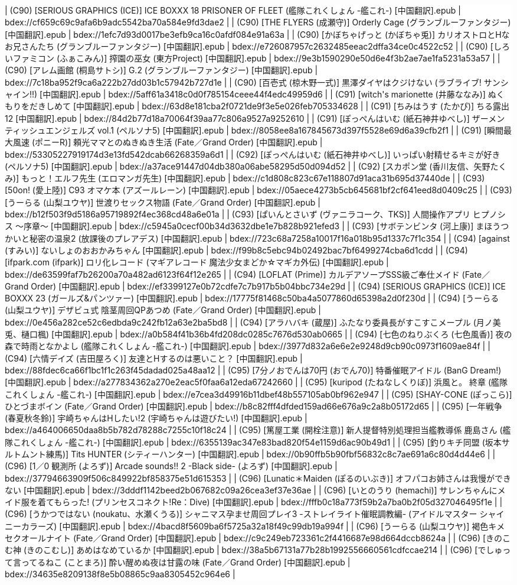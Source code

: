 | (C90) [SERIOUS GRAPHICS (ICE)] ICE BOXXX 18 PRISONER OF FLEET (艦隊これくしょん -艦これ-) [中国翻訳].epub | bdex://cf659c69c9afa6b9adc5542ba70a584e9fd3dae2 |
| (C90) [THE FLYERS (成瀬守)] Orderly Cage (グランブルーファンタジー) [中国翻訳].epub | bdex://1efc7d93d0017be3efb9ca16c0afdf084e91a63a |
| (C90) [かぼちゃげっと (かぼちゃ兎)] カリオストロとHなお兄さんたち (グランブルーファンタジー) [中国翻訳].epub | bdex://e726087957c2632485eeac2dffa34ce0c4522c52 |
| (C90) [しろいファミコン (ふぁこみん)] 搾園の巫女 (東方Project) [中国翻訳].epub | bdex://9e3b1590290e50d6e4f3b2ae7ae1fa5231a53a57 |
| (C90) [アレム画館 (桐島サトシ)] G.2 (グランブルーファンタジー) [中国翻訳].epub | bdex://7c18ba952f9ca6a222b27dd03b1c57942b727d1e |
| (C90) [百壱式 (椋木野一式)] 黒澤ダイヤはクジけない (ラブライブ! サンシャイン!!) [中国翻訳].epub | bdex://5aff61a3418c0d0f785154ceee44f4edc49959d6 |
| (C91) [witch's marionette (井藤ななみ)] ぬくもりをだきしめて [中国翻訳].epub | bdex://63d8e181cba2f0721de9f3e5e026feb705334628 |
| (C91) [ちみはうす (たかぴ)] ちる露出12 [中国翻訳].epub | bdex://84d2b77d18a70064f39aa77c806a9527a9252610 |
| (C91) [ぽっぺんはいむ (紙石神井ゆべし)] ザーメンティッシュエンジェルズ vol.1 (ペルソナ5) [中国翻訳].epub | bdex://8058ee8a167845673d397f5528e69d6a39cfb2f1 |
| (C91) [瞬間最大風速 (ポニーR)] 頼光ママとのぬきぬき生活 (Fate／Grand Order) [中国翻訳].epub | bdex://53305227919174d3e13fd542dcab66268359a6d1 |
| (C92) [ぽっぺんはいむ (紙石神井ゆべし)] いっぱい射精せるキミが好き (ペルソナ5) [中国翻訳].epub | bdex://a37ace91447d04db380a06abe58295d50d094d52 |
| (C92) [スカポン堂 (香川友信、矢野たくみ)] もっと！エルフ先生 (エロマンガ先生) [中国翻訳].epub | bdex://c1d808c823c67e118807d91aca31b695d37440de |
| (C93) [50on! (愛上陸)] C93 オマケ本 (アズールレーン) [中国翻訳].epub | bdex://05aece4273b5cb645681bf2cf641eed8d0409c25 |
| (C93) [うーらる (山梨ユウヤ)] 世渡りセックス物語 (Fate／Grand Order) [中国翻訳].epub | bdex://b12f503f9d5186a95719892f4ec368cd48a6e01a |
| (C93) [ぱいんとさいず (ヴァニラコーク、TKS)] 人間操作アプリ ヒプノシス ～序章～ [中国翻訳].epub | bdex://c5945a0cecf00b34d3632dbe1e7b828b921efed3 |
| (C93) [サボテンビンタ (河上康)] まほうつかいと秘密の温泉2 (放課後のプレアデス) [中国翻訳].epub | bdex://723c68a7258a10017f16a018b95d1337c7f1c354 |
| (C94) [against (すみい)] ないしょのおおかみちゃん [中国翻訳].epub | bdex://f99b8c5ebc94b02492bac7bf6499274cba6d1cdd |
| (C94) [ifpark.com (ifpark)] ロリ化レコード (マギアレコード 魔法少女まどか☆マギカ外伝) [中国翻訳].epub | bdex://de63599faf7b26200a70a482ad6123f64f12e265 |
| (C94) [LOFLAT (Prime)] カルデアソープSSS級ご奉仕メイド (Fate／Grand Order) [中国翻訳].epub | bdex://ef3399127e0b72cdfe7c7b917b5b04bbc734e29d |
| (C94) [SERIOUS GRAPHICS (ICE)] ICE BOXXX 23 (ガールズ&パンツァー) [中国翻訳].epub | bdex://17775f81468c50ba4a5077860d65398a2d0f230d |
| (C94) [うーらる (山梨ユウヤ)] デザビュ式 陰茎周回QPあつめ (Fate／Grand Order) [中国翻訳].epub | bdex://0e456a282ce52c6edbda9c242fb12a63e2ba5bd8 |
| (C94) [アラハバキ (蔵屋)] ふたなり委員長がすこすこメープル (月ノ美兎、樋口楓) [中国翻訳].epub | bdex://a0b584f41b36b4fd208dc0285c7676d530ab0665 |
| (C94) [七色のねりぶくろ (七色風香)] 夜の森で時雨となかよし (艦隊これくしょん -艦これ-) [中国翻訳].epub | bdex://3977d832a6e6e2e9248d9cb90c0973f1609ae84f |
| (C94) [六情デイズ (吉田屋ろく)] 友達とHするのは悪いこと？ [中国翻訳].epub | bdex://88fdec6ca66f1bc1f1c263f45dadad025a48aa12 |
| (C95) [7分ノおでんは70円 (おでん70)] 特番催眠アイドル (BanG Dream!) [中国翻訳].epub | bdex://a277834362a270e2eac5f0faa6a12eda67242660 |
| (C95) [kuripod (たねなしくりぼ)] 浜風と。 終章 (艦隊これくしょん -艦これ-) [中国翻訳].epub | bdex://e7cea3d49916b11dbef48b557105ab0bf962e947 |
| (C95) [SHAY-CONE (ぽっこら)] ひとづまボイン (Fate／Grand Order) [中国翻訳].epub | bdex://b8c82fff4dfded159ad66e676a9c2a8b05172d65 |
| (C95) [一年戦争 (春夏秋冬鈴)] 宇崎ちゃんはHしたい!2 (宇崎ちゃんは遊びたい!) [中国翻訳].epub | bdex://a464006650daa8b5b782d78288c7255c10f18c24 |
| (C95) [篤屋工業 (開栓注意)] 新人提督特別処理担当艦教導係 鹿島さん (艦隊これくしょん -艦これ-) [中国翻訳].epub | bdex://6355139ac347e83bad820f54e1159d6ac90b49d1 |
| (C95) [釣りキチ同盟 (坂本サルトムント練馬)] Tits HUNTER (シティーハンター) [中国翻訳].epub | bdex://0b90ffb5b90fbf56832c8c7ae691a6c80d4d44e6 |
| (C96) [1／0 観測所 (よろず)] Arcade sounds!! 2 -Black side- (よろず) [中国翻訳].epub | bdex://37794663909f506c849922bf858375e51d615353 |
| (C96) [Lunatic＊Maiden (ぽるのいぶき)] オフパコお姉さんは我慢ができない [中国翻訳].epub | bdex://3dddf1142beed2b067682c09a26cea3ef37e36ae |
| (C96) [いとのうり (hemachi)] サレンちゃんにメイド服を着てもらった! (プリンセスコネクト!Re：Dive) [中国翻訳].epub | bdex://fffb0c18a773f59b2a7ba0b2f05d327046495f1e |
| (C96) [うかつではない (noukatu、水瀬くうる)] シャニマス孕ませ周回プレイ3 -ストレイライト催眠調教編- (アイドルマスター シャイニーカラーズ) [中国翻訳].epub | bdex://4bacd8f5609ba6f5725a32a18f49c99db19a994f |
| (C96) [うーらる (山梨ユウヤ)] 褐色キメセクオールナイト (Fate／Grand Order) [中国翻訳].epub | bdex://c9c249eb723361c2f4416687e98d664dccb8624a |
| (C96) [きのこむ神 (きのこむし)] あめはなめているか [中国翻訳].epub | bdex://38a5b67131a77b28b1992556660561cdfccae214 |
| (C96) [でしゅって言ってるねこ (ことまろ)] 酔い醒めぬ夜は甘露の味 (Fate／Grand Order) [中国翻訳].epub | bdex://34635e8209138f8e5b08865c9aa8305452c964e6 |
